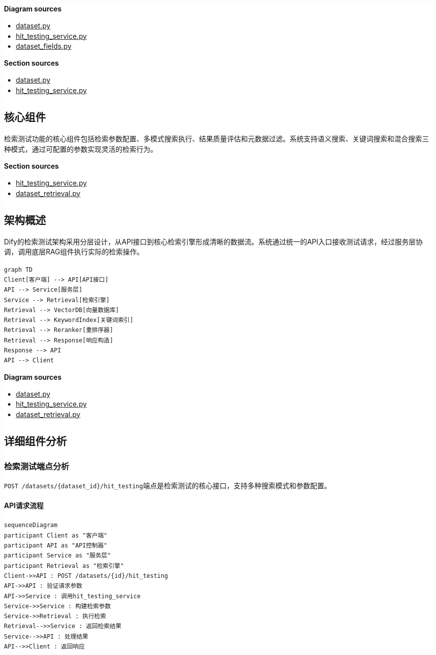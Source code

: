 **Diagram sources**  
- [dataset.py](file://api/controllers/service_api/dataset/dataset.py)
- [hit_testing_service.py](file://api/services/hit_testing_service.py)
- [dataset_fields.py](file://api/fields/dataset_fields.py)

**Section sources**
- [dataset.py](file://api/controllers/service_api/dataset/dataset.py)
- [hit_testing_service.py](file://api/services/hit_testing_service.py)

## 核心组件
检索测试功能的核心组件包括检索参数配置、多模式搜索执行、结果质量评估和元数据过滤。系统支持语义搜索、关键词搜索和混合搜索三种模式，通过可配置的参数实现灵活的检索行为。

**Section sources**
- [hit_testing_service.py](file://api/services/hit_testing_service.py)
- [dataset_retrieval.py](file://api/core/rag/retrieval/dataset_retrieval.py)

## 架构概述
Dify的检索测试架构采用分层设计，从API接口到核心检索引擎形成清晰的数据流。系统通过统一的API入口接收测试请求，经过服务层协调，调用底层RAG组件执行实际的检索操作。

```mermaid
graph TD
Client[客户端] --> API[API接口]
API --> Service[服务层]
Service --> Retrieval[检索引擎]
Retrieval --> VectorDB[向量数据库]
Retrieval --> KeywordIndex[关键词索引]
Retrieval --> Reranker[重排序器]
Retrieval --> Response[响应构造]
Response --> API
API --> Client
```

**Diagram sources**  
- [dataset.py](file://api/controllers/service_api/dataset/dataset.py)
- [hit_testing_service.py](file://api/services/hit_testing_service.py)
- [dataset_retrieval.py](file://api/core/rag/retrieval/dataset_retrieval.py)

## 详细组件分析

### 检索测试端点分析
`POST /datasets/{dataset_id}/hit_testing`端点是检索测试的核心接口，支持多种搜索模式和参数配置。

#### API请求流程
```mermaid
sequenceDiagram
participant Client as "客户端"
participant API as "API控制器"
participant Service as "服务层"
participant Retrieval as "检索引擎"
Client->>API : POST /datasets/{id}/hit_testing
API->>API : 验证请求参数
API->>Service : 调用hit_testing_service
Service->>Service : 构建检索参数
Service->>Retrieval : 执行检索
Retrieval-->>Service : 返回检索结果
Service-->>API : 处理结果
API-->>Client : 返回响应
```
